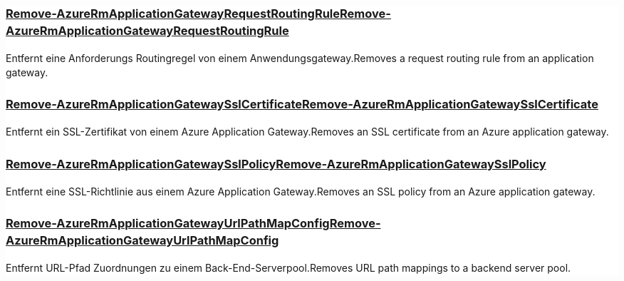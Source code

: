 ### [<span data-ttu-id="17b41-454">Remove-AzureRmApplicationGatewayRequestRoutingRule</span><span class="sxs-lookup"><span data-stu-id="17b41-454">Remove-AzureRmApplicationGatewayRequestRoutingRule</span></span>](Remove-AzureRmApplicationGatewayRequestRoutingRule.md)
<span data-ttu-id="17b41-455">Entfernt eine Anforderungs Routingregel von einem Anwendungsgateway.</span><span class="sxs-lookup"><span data-stu-id="17b41-455">Removes a request routing rule from an application gateway.</span></span>

### [<span data-ttu-id="17b41-456">Remove-AzureRmApplicationGatewaySslCertificate</span><span class="sxs-lookup"><span data-stu-id="17b41-456">Remove-AzureRmApplicationGatewaySslCertificate</span></span>](Remove-AzureRmApplicationGatewaySslCertificate.md)
<span data-ttu-id="17b41-457">Entfernt ein SSL-Zertifikat von einem Azure Application Gateway.</span><span class="sxs-lookup"><span data-stu-id="17b41-457">Removes an SSL certificate from an Azure application gateway.</span></span>

### [<span data-ttu-id="17b41-458">Remove-AzureRmApplicationGatewaySslPolicy</span><span class="sxs-lookup"><span data-stu-id="17b41-458">Remove-AzureRmApplicationGatewaySslPolicy</span></span>](Remove-AzureRmApplicationGatewaySslPolicy.md)
<span data-ttu-id="17b41-459">Entfernt eine SSL-Richtlinie aus einem Azure Application Gateway.</span><span class="sxs-lookup"><span data-stu-id="17b41-459">Removes an SSL policy from an Azure application gateway.</span></span>

### [<span data-ttu-id="17b41-460">Remove-AzureRmApplicationGatewayUrlPathMapConfig</span><span class="sxs-lookup"><span data-stu-id="17b41-460">Remove-AzureRmApplicationGatewayUrlPathMapConfig</span></span>](Remove-AzureRmApplicationGatewayUrlPathMapConfig.md)
<span data-ttu-id="17b41-461">Entfernt URL-Pfad Zuordnungen zu einem Back-End-Serverpool.</span><span class="sxs-lookup"><span data-stu-id="17b41-461">Removes URL path mappings to a backend server pool.</span></span>


